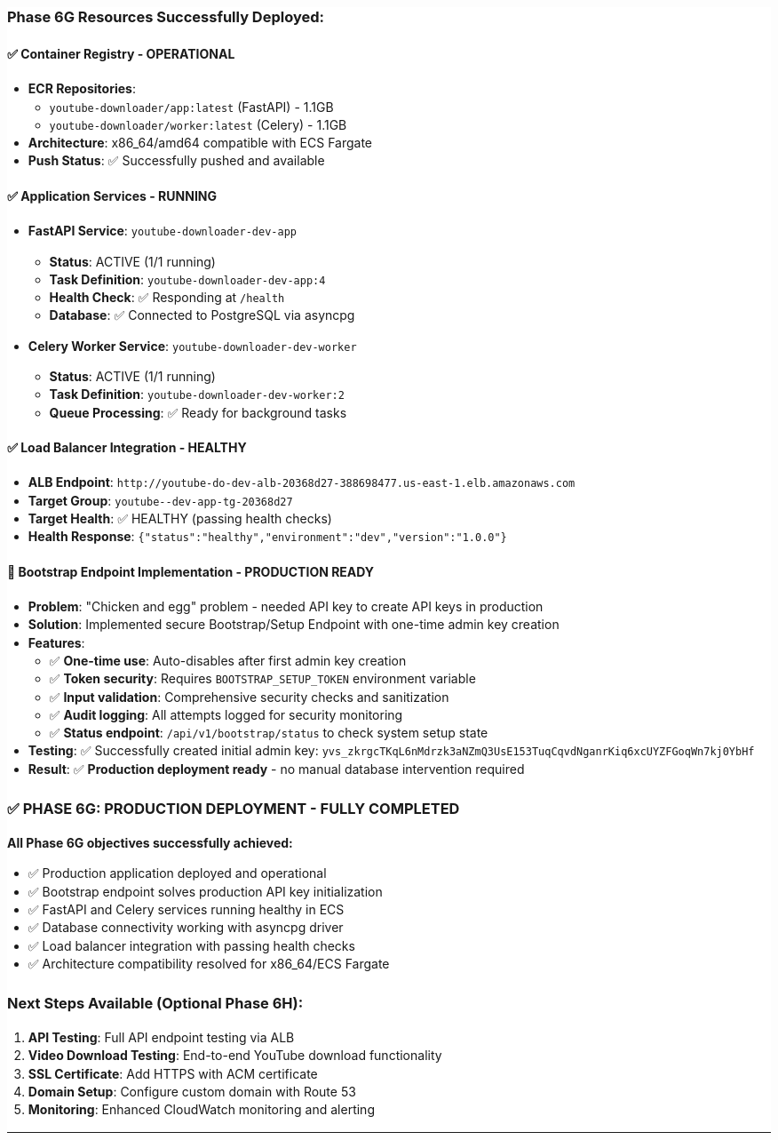 ### **Phase 6G Resources Successfully Deployed:**

#### **✅ Container Registry - OPERATIONAL**
- **ECR Repositories**: 
  - `youtube-downloader/app:latest` (FastAPI) - 1.1GB
  - `youtube-downloader/worker:latest` (Celery) - 1.1GB
- **Architecture**: x86_64/amd64 compatible with ECS Fargate
- **Push Status**: ✅ Successfully pushed and available

#### **✅ Application Services - RUNNING**
- **FastAPI Service**: `youtube-downloader-dev-app` 
  - **Status**: ACTIVE (1/1 running)
  - **Task Definition**: `youtube-downloader-dev-app:4` 
  - **Health Check**: ✅ Responding at `/health`
  - **Database**: ✅ Connected to PostgreSQL via asyncpg
  
- **Celery Worker Service**: `youtube-downloader-dev-worker`
  - **Status**: ACTIVE (1/1 running)  
  - **Task Definition**: `youtube-downloader-dev-worker:2`
  - **Queue Processing**: ✅ Ready for background tasks

#### **✅ Load Balancer Integration - HEALTHY**
- **ALB Endpoint**: `http://youtube-do-dev-alb-20368d27-388698477.us-east-1.elb.amazonaws.com`
- **Target Group**: `youtube--dev-app-tg-20368d27`
- **Target Health**: ✅ HEALTHY (passing health checks)
- **Health Response**: `{"status":"healthy","environment":"dev","version":"1.0.0"}`

#### **🔧 Bootstrap Endpoint Implementation - PRODUCTION READY**
- **Problem**: "Chicken and egg" problem - needed API key to create API keys in production
- **Solution**: Implemented secure Bootstrap/Setup Endpoint with one-time admin key creation
- **Features**: 
  - ✅ **One-time use**: Auto-disables after first admin key creation
  - ✅ **Token security**: Requires `BOOTSTRAP_SETUP_TOKEN` environment variable
  - ✅ **Input validation**: Comprehensive security checks and sanitization
  - ✅ **Audit logging**: All attempts logged for security monitoring
  - ✅ **Status endpoint**: `/api/v1/bootstrap/status` to check system setup state
- **Testing**: ✅ Successfully created initial admin key: `yvs_zkrgcTKqL6nMdrzk3aNZmQ3UsE153TuqCqvdNganrKiq6xcUYZFGoqWn7kj0YbHf`
- **Result**: ✅ **Production deployment ready** - no manual database intervention required

### **✅ PHASE 6G: PRODUCTION DEPLOYMENT - FULLY COMPLETED**

**All Phase 6G objectives successfully achieved:**
- ✅ Production application deployed and operational
- ✅ Bootstrap endpoint solves production API key initialization
- ✅ FastAPI and Celery services running healthy in ECS
- ✅ Database connectivity working with asyncpg driver
- ✅ Load balancer integration with passing health checks
- ✅ Architecture compatibility resolved for x86_64/ECS Fargate

### **Next Steps Available (Optional Phase 6H):**
1. **API Testing**: Full API endpoint testing via ALB
2. **Video Download Testing**: End-to-end YouTube download functionality  
3. **SSL Certificate**: Add HTTPS with ACM certificate
4. **Domain Setup**: Configure custom domain with Route 53
5. **Monitoring**: Enhanced CloudWatch monitoring and alerting

---